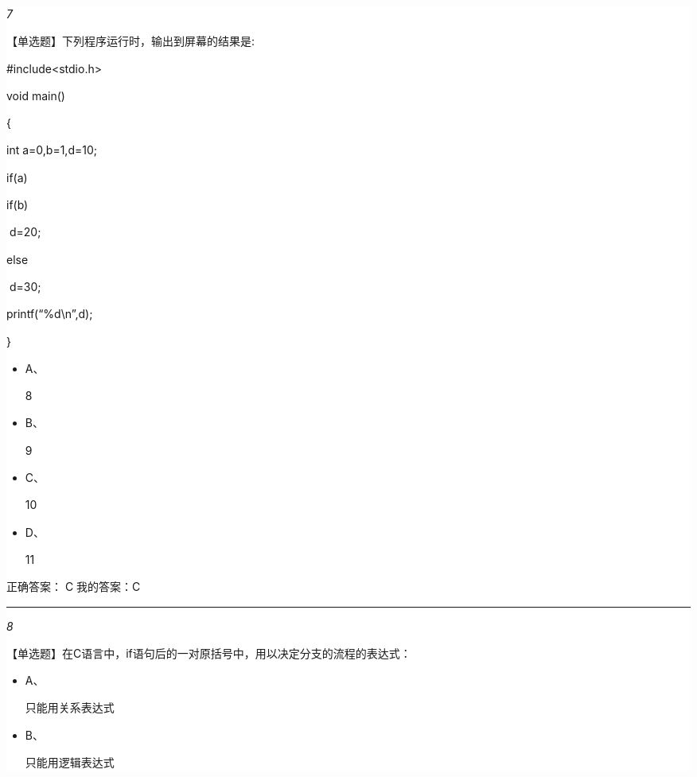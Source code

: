 *7*

【单选题】下列程序运行时，输出到屏幕的结果是:





\#include<stdio.h>

void main()

{   

 int a=0,b=1,d=10;

  if(a)

   if(b)

​    d=20;

   else

​     d=30;

  printf(“%d\n”,d);

 }





- A、

  8

- B、

  9

- C、

  10

- D、

  11

正确答案： C 我的答案：C

------

*8*

【单选题】在C语言中，if语句后的一对原括号中，用以决定分支的流程的表达式：





- A、

  只能用关系表达式

- B、

  只能用逻辑表达式
